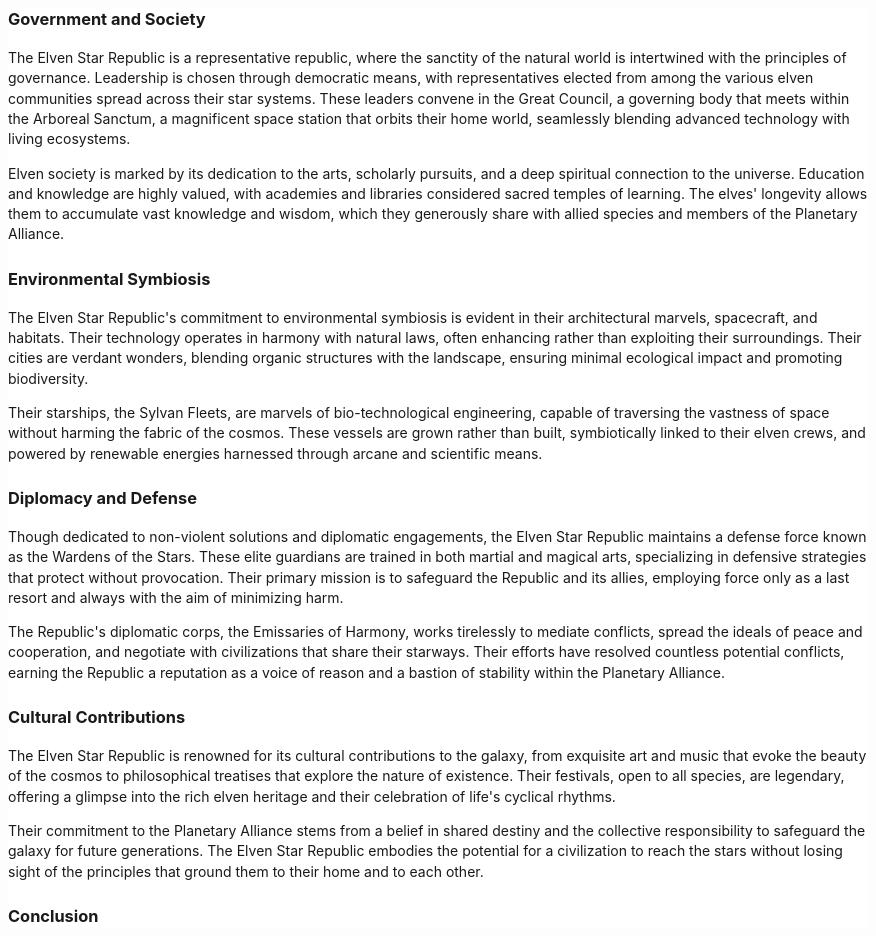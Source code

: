 ### Government and Society

The Elven Star Republic is a representative republic, where the sanctity of the natural world is intertwined with the principles of governance. Leadership is chosen through democratic means, with representatives elected from among the various elven communities spread across their star systems. These leaders convene in the Great Council, a governing body that meets within the Arboreal Sanctum, a magnificent space station that orbits their home world, seamlessly blending advanced technology with living ecosystems.

Elven society is marked by its dedication to the arts, scholarly pursuits, and a deep spiritual connection to the universe. Education and knowledge are highly valued, with academies and libraries considered sacred temples of learning. The elves' longevity allows them to accumulate vast knowledge and wisdom, which they generously share with allied species and members of the Planetary Alliance.

### Environmental Symbiosis

The Elven Star Republic's commitment to environmental symbiosis is evident in their architectural marvels, spacecraft, and habitats. Their technology operates in harmony with natural laws, often enhancing rather than exploiting their surroundings. Their cities are verdant wonders, blending organic structures with the landscape, ensuring minimal ecological impact and promoting biodiversity.

Their starships, the Sylvan Fleets, are marvels of bio-technological engineering, capable of traversing the vastness of space without harming the fabric of the cosmos. These vessels are grown rather than built, symbiotically linked to their elven crews, and powered by renewable energies harnessed through arcane and scientific means.

### Diplomacy and Defense

Though dedicated to non-violent solutions and diplomatic engagements, the Elven Star Republic maintains a defense force known as the Wardens of the Stars. These elite guardians are trained in both martial and magical arts, specializing in defensive strategies that protect without provocation. Their primary mission is to safeguard the Republic and its allies, employing force only as a last resort and always with the aim of minimizing harm.

The Republic's diplomatic corps, the Emissaries of Harmony, works tirelessly to mediate conflicts, spread the ideals of peace and cooperation, and negotiate with civilizations that share their starways. Their efforts have resolved countless potential conflicts, earning the Republic a reputation as a voice of reason and a bastion of stability within the Planetary Alliance.

### Cultural Contributions

The Elven Star Republic is renowned for its cultural contributions to the galaxy, from exquisite art and music that evoke the beauty of the cosmos to philosophical treatises that explore the nature of existence. Their festivals, open to all species, are legendary, offering a glimpse into the rich elven heritage and their celebration of life's cyclical rhythms.

Their commitment to the Planetary Alliance stems from a belief in shared destiny and the collective responsibility to safeguard the galaxy for future generations. The Elven Star Republic embodies the potential for a civilization to reach the stars without losing sight of the principles that ground them to their home and to each other.

### Conclusion
